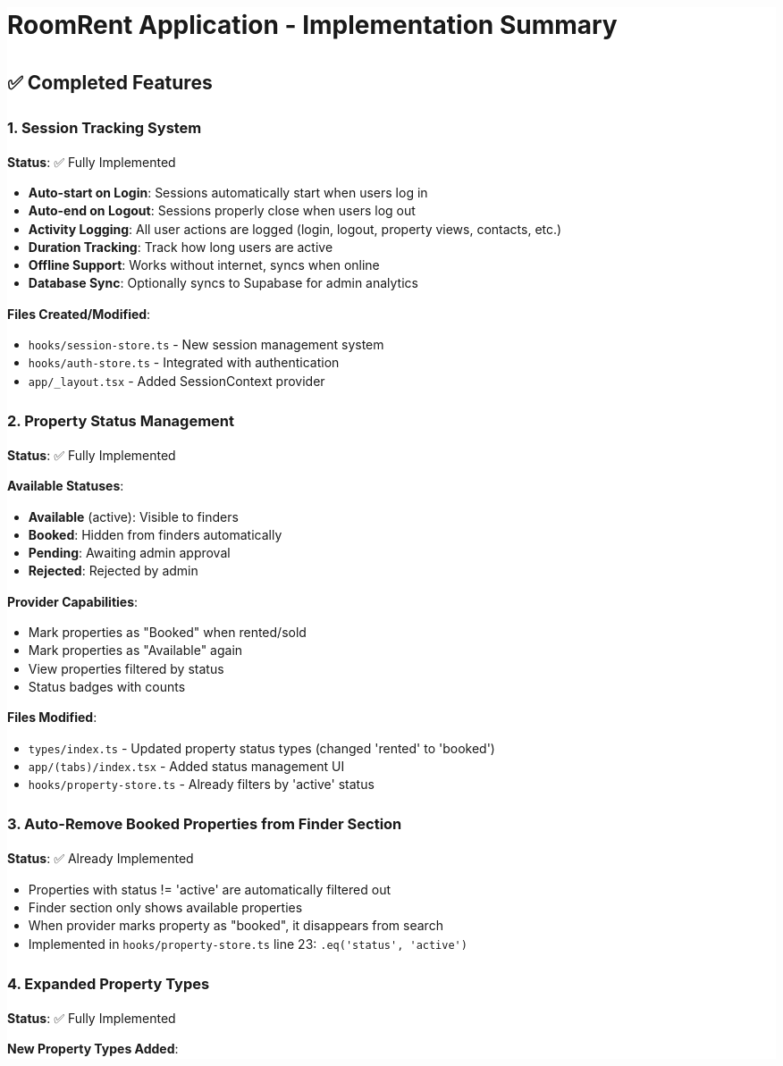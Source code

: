 # RoomRent Application - Implementation Summary

## ✅ Completed Features

### 1. Session Tracking System
**Status**: ✅ Fully Implemented

- **Auto-start on Login**: Sessions automatically start when users log in
- **Auto-end on Logout**: Sessions properly close when users log out
- **Activity Logging**: All user actions are logged (login, logout, property views, contacts, etc.)
- **Duration Tracking**: Track how long users are active
- **Offline Support**: Works without internet, syncs when online
- **Database Sync**: Optionally syncs to Supabase for admin analytics

**Files Created/Modified**:
- `hooks/session-store.ts` - New session management system
- `hooks/auth-store.ts` - Integrated with authentication
- `app/_layout.tsx` - Added SessionContext provider

### 2. Property Status Management
**Status**: ✅ Fully Implemented

**Available Statuses**:
- **Available** (active): Visible to finders
- **Booked**: Hidden from finders automatically
- **Pending**: Awaiting admin approval
- **Rejected**: Rejected by admin

**Provider Capabilities**:
- Mark properties as "Booked" when rented/sold
- Mark properties as "Available" again
- View properties filtered by status
- Status badges with counts

**Files Modified**:
- `types/index.ts` - Updated property status types (changed 'rented' to 'booked')
- `app/(tabs)/index.tsx` - Added status management UI
- `hooks/property-store.ts` - Already filters by 'active' status

### 3. Auto-Remove Booked Properties from Finder Section
**Status**: ✅ Already Implemented

- Properties with status != 'active' are automatically filtered out
- Finder section only shows available properties
- When provider marks property as "booked", it disappears from search
- Implemented in `hooks/property-store.ts` line 23: `.eq('status', 'active')`

### 4. Expanded Property Types
**Status**: ✅ Fully Implemented

**New Property Types Added**:
